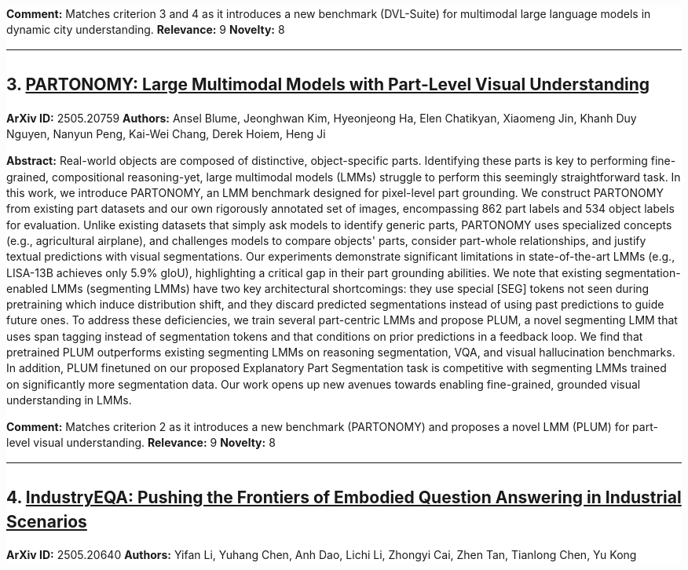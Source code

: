 **Comment:** Matches criterion 3 and 4 as it introduces a new benchmark (DVL-Suite) for multimodal large language models in dynamic city understanding.
**Relevance:** 9
**Novelty:** 8

---

## 3. [PARTONOMY: Large Multimodal Models with Part-Level Visual Understanding](https://arxiv.org/abs/2505.20759) <a id="link3"></a>
**ArXiv ID:** 2505.20759
**Authors:** Ansel Blume, Jeonghwan Kim, Hyeonjeong Ha, Elen Chatikyan, Xiaomeng Jin, Khanh Duy Nguyen, Nanyun Peng, Kai-Wei Chang, Derek Hoiem, Heng Ji

**Abstract:**  Real-world objects are composed of distinctive, object-specific parts. Identifying these parts is key to performing fine-grained, compositional reasoning-yet, large multimodal models (LMMs) struggle to perform this seemingly straightforward task. In this work, we introduce PARTONOMY, an LMM benchmark designed for pixel-level part grounding. We construct PARTONOMY from existing part datasets and our own rigorously annotated set of images, encompassing 862 part labels and 534 object labels for evaluation. Unlike existing datasets that simply ask models to identify generic parts, PARTONOMY uses specialized concepts (e.g., agricultural airplane), and challenges models to compare objects' parts, consider part-whole relationships, and justify textual predictions with visual segmentations. Our experiments demonstrate significant limitations in state-of-the-art LMMs (e.g., LISA-13B achieves only 5.9% gIoU), highlighting a critical gap in their part grounding abilities. We note that existing segmentation-enabled LMMs (segmenting LMMs) have two key architectural shortcomings: they use special [SEG] tokens not seen during pretraining which induce distribution shift, and they discard predicted segmentations instead of using past predictions to guide future ones. To address these deficiencies, we train several part-centric LMMs and propose PLUM, a novel segmenting LMM that uses span tagging instead of segmentation tokens and that conditions on prior predictions in a feedback loop. We find that pretrained PLUM outperforms existing segmenting LMMs on reasoning segmentation, VQA, and visual hallucination benchmarks. In addition, PLUM finetuned on our proposed Explanatory Part Segmentation task is competitive with segmenting LMMs trained on significantly more segmentation data. Our work opens up new avenues towards enabling fine-grained, grounded visual understanding in LMMs.

**Comment:** Matches criterion 2 as it introduces a new benchmark (PARTONOMY) and proposes a novel LMM (PLUM) for part-level visual understanding.
**Relevance:** 9
**Novelty:** 8

---

## 4. [IndustryEQA: Pushing the Frontiers of Embodied Question Answering in Industrial Scenarios](https://arxiv.org/abs/2505.20640) <a id="link4"></a>
**ArXiv ID:** 2505.20640
**Authors:** Yifan Li, Yuhang Chen, Anh Dao, Lichi Li, Zhongyi Cai, Zhen Tan, Tianlong Chen, Yu Kong
